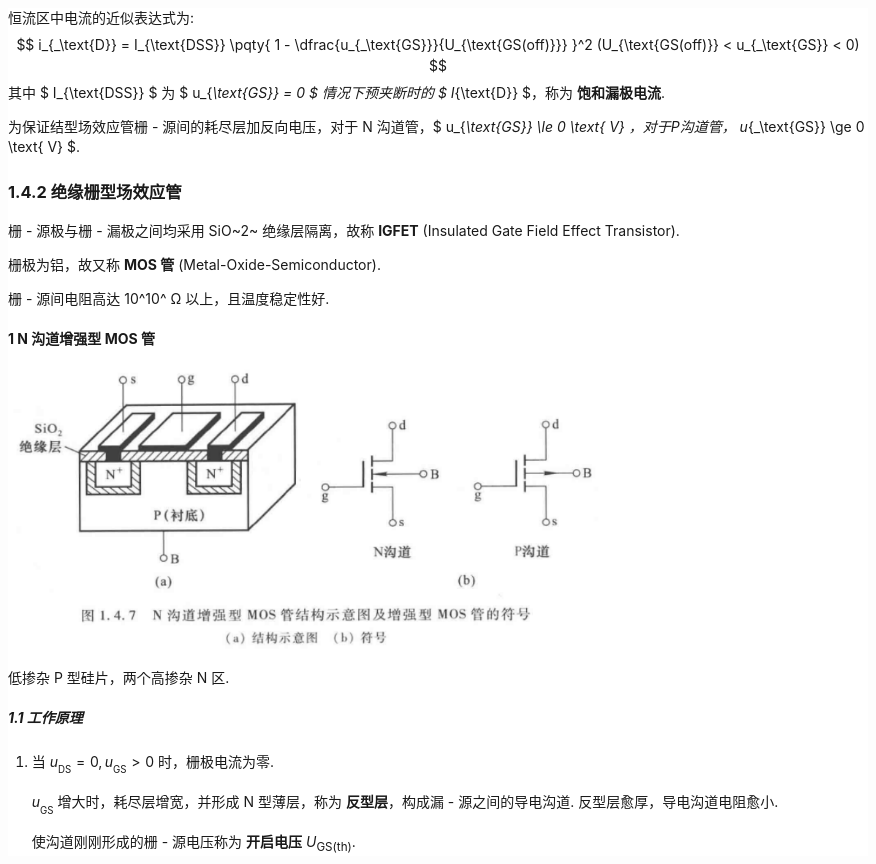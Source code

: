 恒流区中电流的近似表达式为:
$$
i_{_\text{D}} = I_{\text{DSS}} \pqty{
	1 - \dfrac{u_{_\text{GS}}}{U_{\text{GS(off)}}}
}^2 (U_{\text{GS(off)}} < u_{_\text{GS}} < 0)
$$
其中 $ I_{\text{DSS}} $ 为 $ u_{_\text{GS}} = 0 $ 情况下预夹断时的 $ I_{\text{D}} $，称为 **饱和漏极电流**.

为保证结型场效应管栅 - 源间的耗尽层加反向电压，对于 N 沟道管，$ u_{_\text{GS}} \le 0 \text{ V} $，对于 P 沟道管，$ u_{_\text{GS}} \ge 0 \text{ V} $.

### 1.4.2	绝缘栅型场效应管

栅 - 源极与栅 - 漏极之间均采用 SiO~2~ 绝缘层隔离，故称 **IGFET** (Insulated Gate Field Effect Transistor).

栅极为铝，故又称 **MOS 管** (Metal-Oxide-Semiconductor).

栅 - 源间电阻高达 10^10^ Ω 以上，且温度稳定性好.

#### 1	N 沟道增强型 MOS 管

<img src="image\1.4.2.1.1.png" width=600>

低掺杂 P 型硅片，两个高掺杂 N 区.

##### 1.1	工作原理

1. 当 $u_{_\text{DS}}=0,\, u_{_\text{GS}}>0$ 时，栅极电流为零.

   $u_{_\text{GS}}$ 增大时，耗尽层增宽，并形成 N 型薄层，称为 **反型层**，构成漏 - 源之间的导电沟道. 反型层愈厚，导电沟道电阻愈小.

   使沟道刚刚形成的栅 - 源电压称为 **开启电压** $U_{\text{GS(th)}}$.
